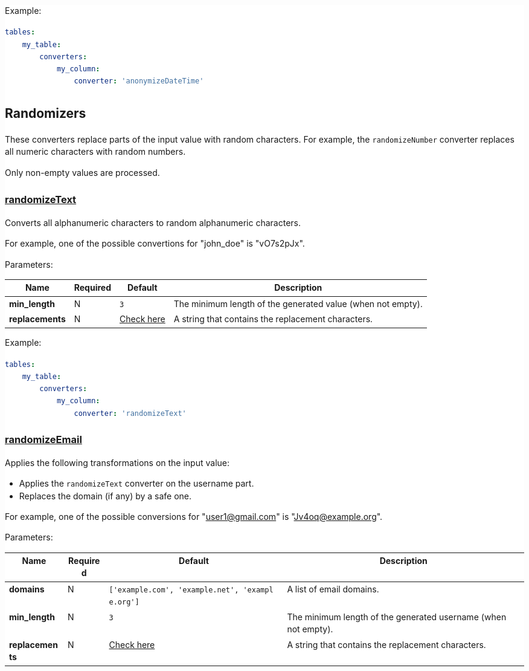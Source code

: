 Example:

```yaml
tables:
    my_table:
        converters:
            my_column:
                converter: 'anonymizeDateTime'
```

## Randomizers

These converters replace parts of the input value with random characters.
For example, the `randomizeNumber` converter replaces all numeric characters with random numbers.

Only non-empty values are processed.

### [randomizeText](../src/Converter/Randomizer/RandomizeText.php)

Converts all alphanumeric characters to random alphanumeric characters.

For example, one of the possible convertions for "john_doe" is "vO7s2pJx".

Parameters:

| Name | Required | Default | Description |
| --- | --- | --- | --- |
| **min_length** | N | `3` | The minimum length of the generated value (when not empty). |
| **replacements** | N | [Check here](../src/Converter/Randomizer/RandomizeText.php) | A string that contains the replacement characters. |

Example:

```yaml
tables:
    my_table:
        converters:
            my_column:
                converter: 'randomizeText'
```

### [randomizeEmail](../src/Converter/Randomizer/RandomizeEmail.php)

Applies the following transformations on the input value:

- Applies the `randomizeText` converter on the username part.
- Replaces the domain (if any) by a safe one.

For example, one of the possible conversions for "user1@gmail.com" is "Jv4oq@example.org".

Parameters:

| Name | Required | Default | Description |
| --- | --- | --- | --- |
| **domains** | N | `['example.com', 'example.net', 'example.org']` | A list of email domains. |
| **min_length** | N | `3` | The minimum length of the generated username (when not empty). |
| **replacements** | N | [Check here](../src/Converter/Randomizer/RandomizeText.php) | A string that contains the replacement characters. |
